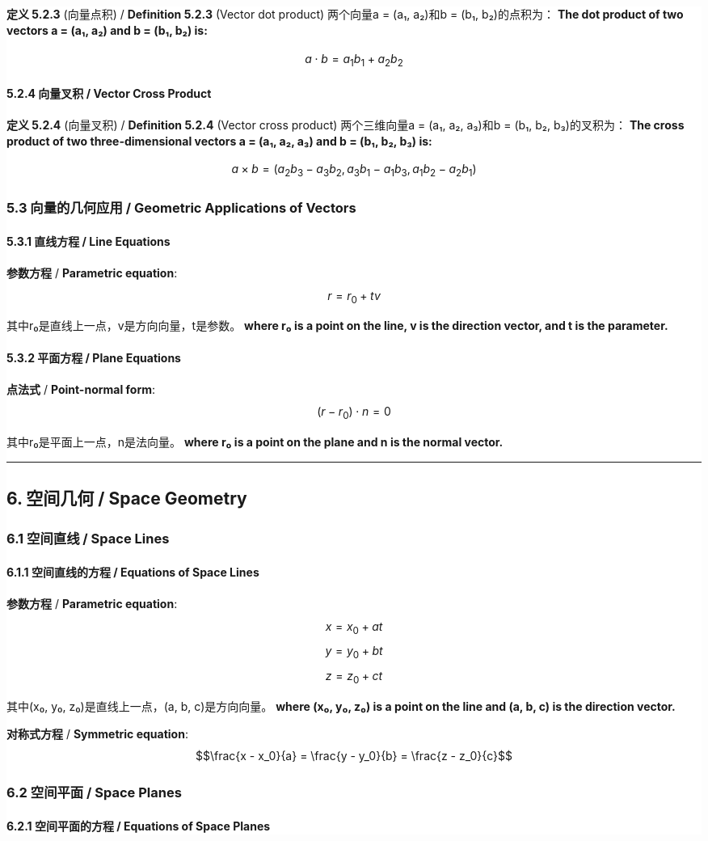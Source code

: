**定义 5.2.3** (向量点积) / **Definition 5.2.3** (Vector dot product)
两个向量a = (a₁, a₂)和b = (b₁, b₂)的点积为：
**The dot product of two vectors a = (a₁, a₂) and b = (b₁, b₂) is:**

$$a \cdot b = a_1b_1 + a_2b_2$$

#### 5.2.4 向量叉积 / Vector Cross Product

**定义 5.2.4** (向量叉积) / **Definition 5.2.4** (Vector cross product)
两个三维向量a = (a₁, a₂, a₃)和b = (b₁, b₂, b₃)的叉积为：
**The cross product of two three-dimensional vectors a = (a₁, a₂, a₃) and b = (b₁, b₂, b₃) is:**

$$a \times b = (a_2b_3 - a_3b_2, a_3b_1 - a_1b_3, a_1b_2 - a_2b_1)$$

### 5.3 向量的几何应用 / Geometric Applications of Vectors

#### 5.3.1 直线方程 / Line Equations

**参数方程** / **Parametric equation**:
$$r = r_0 + tv$$

其中r₀是直线上一点，v是方向向量，t是参数。
**where r₀ is a point on the line, v is the direction vector, and t is the parameter.**

#### 5.3.2 平面方程 / Plane Equations

**点法式** / **Point-normal form**:
$$(r - r_0) \cdot n = 0$$

其中r₀是平面上一点，n是法向量。
**where r₀ is a point on the plane and n is the normal vector.**

---

## 6. 空间几何 / Space Geometry

### 6.1 空间直线 / Space Lines

#### 6.1.1 空间直线的方程 / Equations of Space Lines

**参数方程** / **Parametric equation**:
$$x = x_0 + at$$
$$y = y_0 + bt$$
$$z = z_0 + ct$$

其中(x₀, y₀, z₀)是直线上一点，(a, b, c)是方向向量。
**where (x₀, y₀, z₀) is a point on the line and (a, b, c) is the direction vector.**

**对称式方程** / **Symmetric equation**:
$$\frac{x - x_0}{a} = \frac{y - y_0}{b} = \frac{z - z_0}{c}$$

### 6.2 空间平面 / Space Planes

#### 6.2.1 空间平面的方程 / Equations of Space Planes
